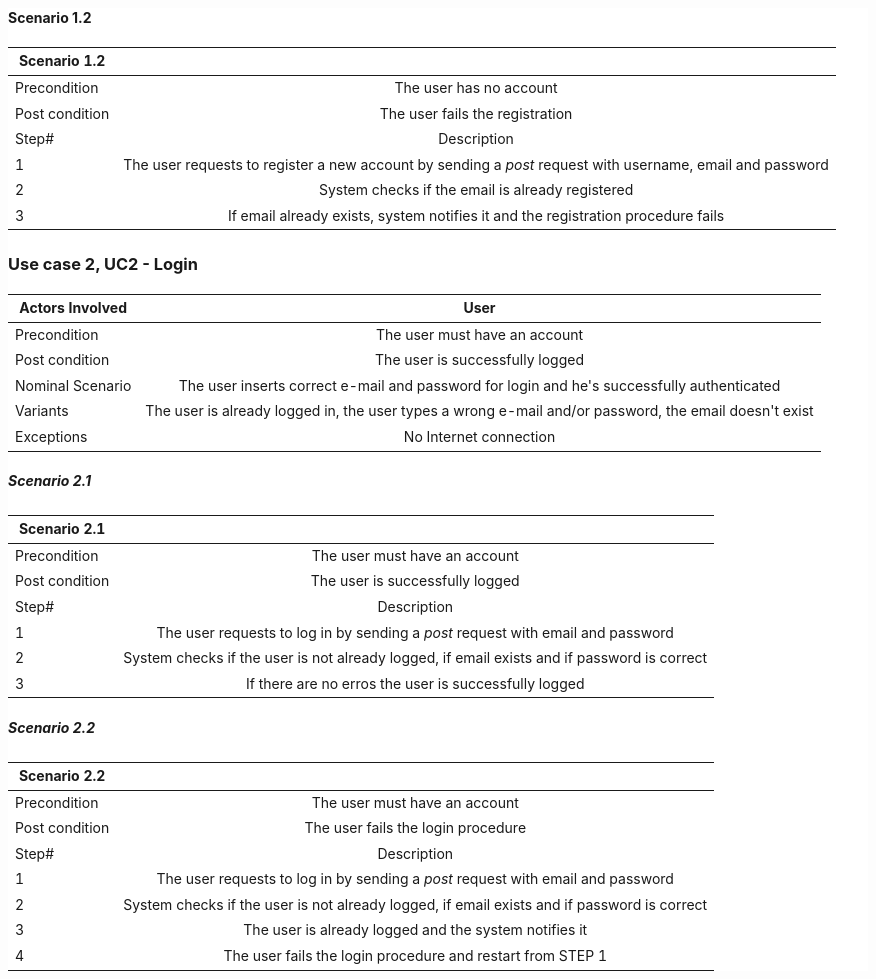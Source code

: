 #### Scenario 1.2
| Scenario 1.2  |                                                                                                     |
| ---------------- |:---------------------------------------------------------------------------------------------------------:| 
| Precondition     | The user has no account                                                                                   |
| Post condition   | The user fails the registration                                                                           |
| Step#            | Description                                                                                               |
|  1               | The user requests to register a new account by sending a *post* request with username, email and password |  
|  2               | System checks if the email is already registered                                                          |
|  3               | If email already exists, system notifies it and the registration procedure fails                          |

### Use case 2, UC2 - Login
| Actors Involved  | User                                                                                                  |
| ---------------- |:-----------------------------------------------------------------------------------------------------:| 
| Precondition     | The user must have an account                                                                         |
| Post condition   | The user is successfully logged                                                                       |
| Nominal Scenario | The user inserts correct e-mail and password for login and he's successfully authenticated            |
| Variants         | The user is already logged in, the user types a wrong e-mail and/or password, the email doesn't exist |
| Exceptions       | No Internet connection                                                                                |

##### Scenario 2.1 
| Scenario 2.1     |                                                                                             |
| ---------------- |:-------------------------------------------------------------------------------------------:| 
| Precondition     | The user must have an account                                                               |
| Post condition   | The user is successfully logged                                                             |
| Step#            | Description                                                                                 |
|  1               | The user requests to log in by sending a *post* request with email and password             |  
|  2               | System checks if the user is not already logged, if email exists and if password is correct |
|  3               | If there are no erros the user is successfully logged                                       |

##### Scenario 2.2 
| Scenario 2.2    |                                                                                            |
| --------------- |:------------------------------------------------------------------------------------------:| 
| Precondition    | The user must have an account                                                              |
| Post condition  | The user fails the login procedure                                                         |
| Step#           | Description                                                                                |
|  1              | The user requests to log in by sending a *post* request with email and password            |  
|  2              | System checks if the user is not already logged, if email exists and if password is correct|
|  3              | The user is already logged and the system notifies it                                      |
|  4              | The user fails the login procedure and restart from STEP 1                                 |
